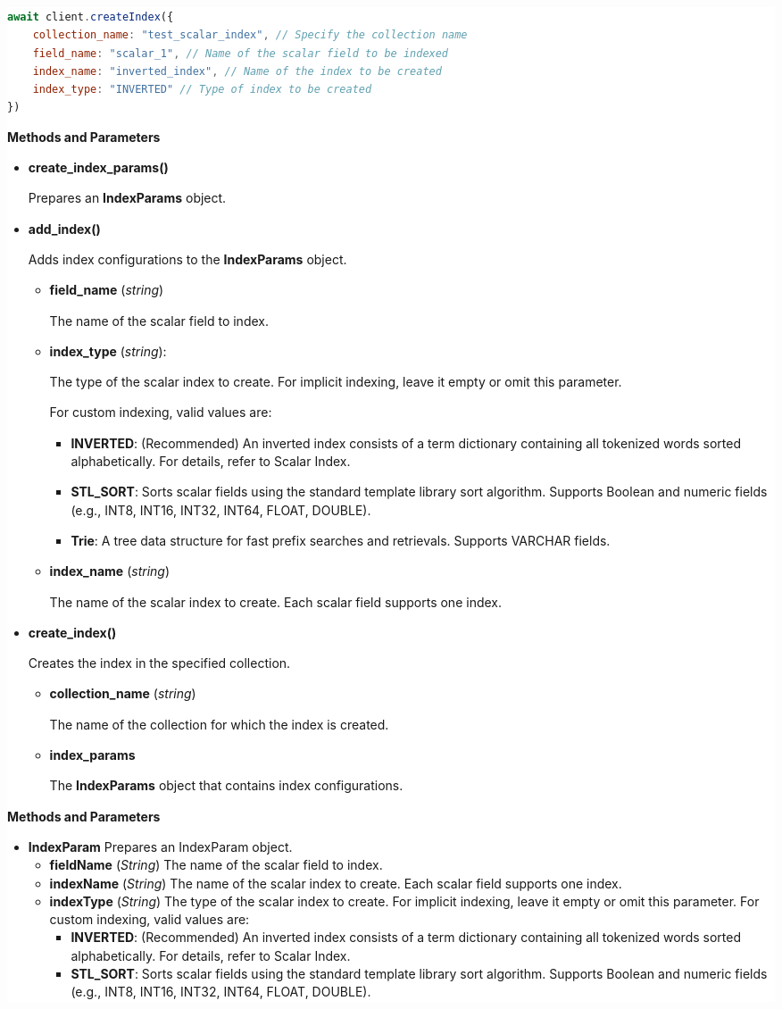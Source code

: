 ```javascript
await client.createIndex({
    collection_name: "test_scalar_index", // Specify the collection name
    field_name: "scalar_1", // Name of the scalar field to be indexed
    index_name: "inverted_index", // Name of the index to be created
    index_type: "INVERTED" // Type of index to be created
})
```

<div class="language-python">

__Methods and Parameters__

- __create_index_params()__

    Prepares an __IndexParams__ object.

- __add_index()__

    Adds index configurations to the __IndexParams__ object.

    - __field_name__ (_string_)

        The name of the scalar field to index.

    - __index_type__ (_string_): 

        The type of the scalar index to create. For implicit indexing, leave it empty or omit this parameter.

        For custom indexing, valid values are:

        - __INVERTED__: (Recommended) An inverted index consists of a term dictionary containing all tokenized words sorted alphabetically. For details, refer to Scalar Index.

        - __STL_SORT__: Sorts scalar fields using the standard template library sort algorithm. Supports Boolean and numeric fields (e.g., INT8, INT16, INT32, INT64, FLOAT, DOUBLE).

        - __Trie__: A tree data structure for fast prefix searches and retrievals. Supports VARCHAR fields.

    - __index_name__ (_string_)

        The name of the scalar index to create. Each scalar field supports one index.

- __create_index()__

    Creates the index in the specified collection.

    - __collection_name__ (_string_)

        The name of the collection for which the index is created.

    - __index_params__

        The __IndexParams__ object that contains index configurations.

</div>

<div class="language-java">

__Methods and Parameters__

- __IndexParam__
  Prepares an IndexParam object.
  - __fieldName__ (_String_)
    The name of the scalar field to index.
  - __indexName__ (_String_)
    The name of the scalar index to create. Each scalar field supports one index.
  - __indexType__ (_String_)
    The type of the scalar index to create. For implicit indexing, leave it empty or omit this parameter.
    For custom indexing, valid values are:
    - __INVERTED__: (Recommended) An inverted index consists of a term dictionary containing all tokenized words sorted alphabetically. For details, refer to Scalar Index.
    - __STL_SORT__: Sorts scalar fields using the standard template library sort algorithm. Supports Boolean and numeric fields (e.g., INT8, INT16, INT32, INT64, FLOAT, DOUBLE).